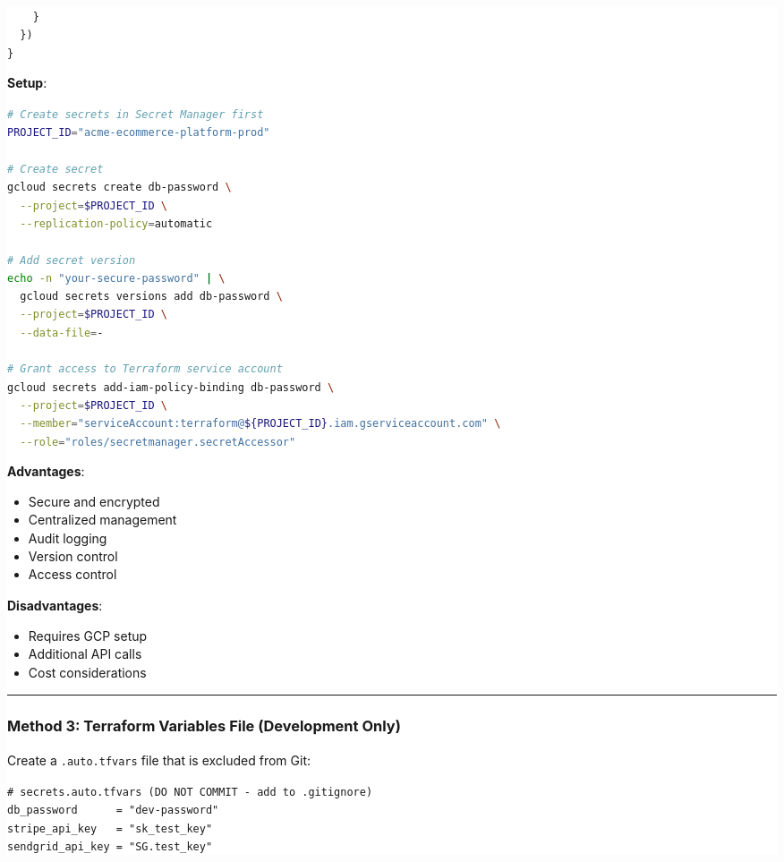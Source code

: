 ```hcl
    }
  })
}
```

**Setup**:

```bash
# Create secrets in Secret Manager first
PROJECT_ID="acme-ecommerce-platform-prod"

# Create secret
gcloud secrets create db-password \
  --project=$PROJECT_ID \
  --replication-policy=automatic

# Add secret version
echo -n "your-secure-password" | \
  gcloud secrets versions add db-password \
  --project=$PROJECT_ID \
  --data-file=-

# Grant access to Terraform service account
gcloud secrets add-iam-policy-binding db-password \
  --project=$PROJECT_ID \
  --member="serviceAccount:terraform@${PROJECT_ID}.iam.gserviceaccount.com" \
  --role="roles/secretmanager.secretAccessor"
```

**Advantages**:
- Secure and encrypted
- Centralized management
- Audit logging
- Version control
- Access control

**Disadvantages**:
- Requires GCP setup
- Additional API calls
- Cost considerations

---

### Method 3: Terraform Variables File (Development Only)

Create a `.auto.tfvars` file that is excluded from Git:

```hcl
# secrets.auto.tfvars (DO NOT COMMIT - add to .gitignore)
db_password      = "dev-password"
stripe_api_key   = "sk_test_key"
sendgrid_api_key = "SG.test_key"
```

